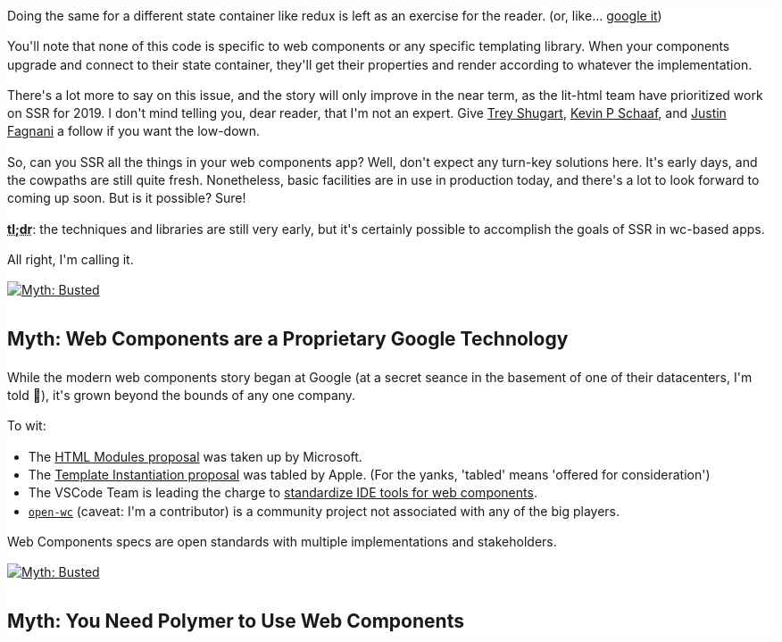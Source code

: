 Doing the same for a different state container like redux is left as an
exercise for the reader. (or, like... [google
it](https://redux.js.org/recipes/server-rendering))

You'll note that none of this code is specific to web components or any
specific templating library. When your components upgrade and connect to their
state container, they'll get their properties and render according to whatever
the implementation.

There's a lot more to say on this issue, and the story will only improve in the
near term, as the lit-html team have prioritized work on SSR for 2019. I don't
mind telling you, dear reader, that I'm not an expert. Give [Trey
Shugart](https://twitter.com/treshugart), [Kevin P
Schaaf](https://twitter.com/kevinpschaaf), and [Justin
Fagnani](https://twitter.com/justinfagnani) a follow if you want the low-down.

So, can you SSR all the things in your web components app? Well, don't expect
any turn-key solutions here. It's early days, and the cowpaths are still quite
fresh. Nonetheless, basic facilities are in use in production today, and
there's a lot to look forward to coming up soon. But is it possible? Sure!

**<abbr title="too long; didn't read">tl;dr</abbr>**: the techniques and
libraries are still very early, but it's certainly possible to accomplish the
goals of SSR in wc-based apps.

All right, I'm calling it.

[![Myth: Busted][busted]](#)

## Myth: Web Components are a Proprietary Google Technology

While the modern web components story began at Google (at a secret seance in
the basement of one of their datacenters, I'm told 👻), it's grown beyond the
bounds of any one company.

To wit:
- The [HTML Modules
  proposal](https://github.com/w3c/webcomponents/blob/gh-pages/proposals/html-modules-proposal.md)
  was taken up by Microsoft.
- The [Template Instantiation
  proposal](https://github.com/w3c/webcomponents/blob/gh-pages/proposals/Template-Instantiation.md)
  was tabled by Apple. (For the yanks, 'tabled' means 'offered for
  consideration')
- The VSCode Team is leading the charge to [standardize IDE tools for web
  components](https://github.com/w3c/webcomponents/issues/776).
- [`open-wc`](https://open-wc.org) (caveat: I'm a contributor) is a community
  project not associated with any of the big players.

Web Components specs are open standards with multiple implementations and
stakeholders.

[![Myth: Busted][busted]](#)

## Myth: You Need Polymer to Use Web Components


[part-1]: ../part-1-the-standards/
[part-2]: ../part-2-the-polyfill/
[part-3]: ../part-3-vanilla-components/
[part-4]: ../part-4-polymer-library/
[part-5]: ../part-5-litelement/
[part-6]: ../part-6-gluon/
[part-7]: ../part-7-hybrids/
[busted]: https://thepracticaldev.s3.amazonaws.com/i/cmbqv6ouo4amho06kev4.png